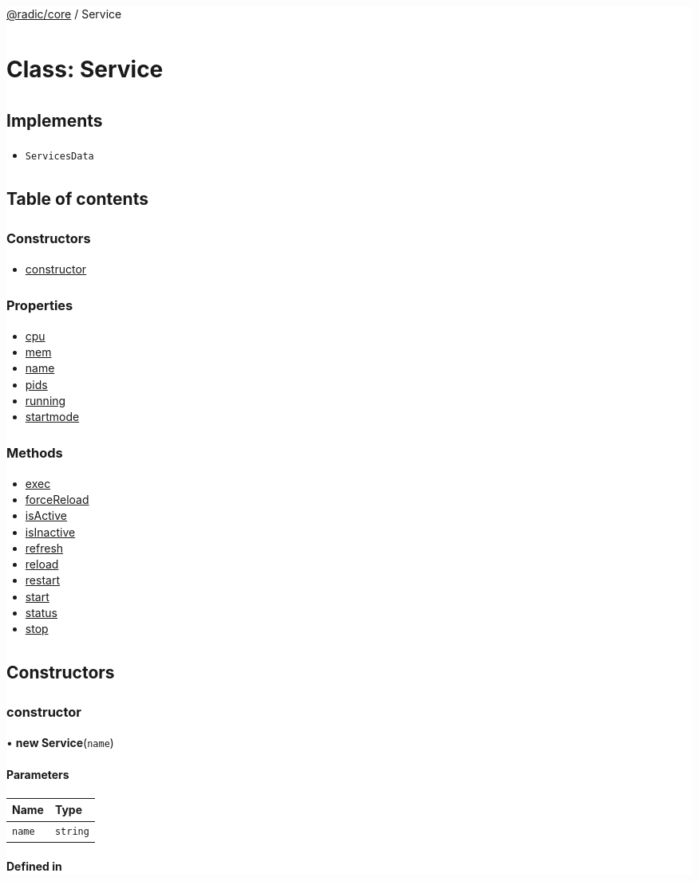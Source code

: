[@radic/core](../README.md) / Service

# Class: Service

## Implements

- `ServicesData`

## Table of contents

### Constructors

- [constructor](Service.md#constructor)

### Properties

- [cpu](Service.md#cpu)
- [mem](Service.md#mem)
- [name](Service.md#name)
- [pids](Service.md#pids)
- [running](Service.md#running)
- [startmode](Service.md#startmode)

### Methods

- [exec](Service.md#exec)
- [forceReload](Service.md#forcereload)
- [isActive](Service.md#isactive)
- [isInactive](Service.md#isinactive)
- [refresh](Service.md#refresh)
- [reload](Service.md#reload)
- [restart](Service.md#restart)
- [start](Service.md#start)
- [status](Service.md#status)
- [stop](Service.md#stop)

## Constructors

### constructor

• **new Service**(`name`)

#### Parameters

| Name | Type |
| :------ | :------ |
| `name` | `string` |

#### Defined in
